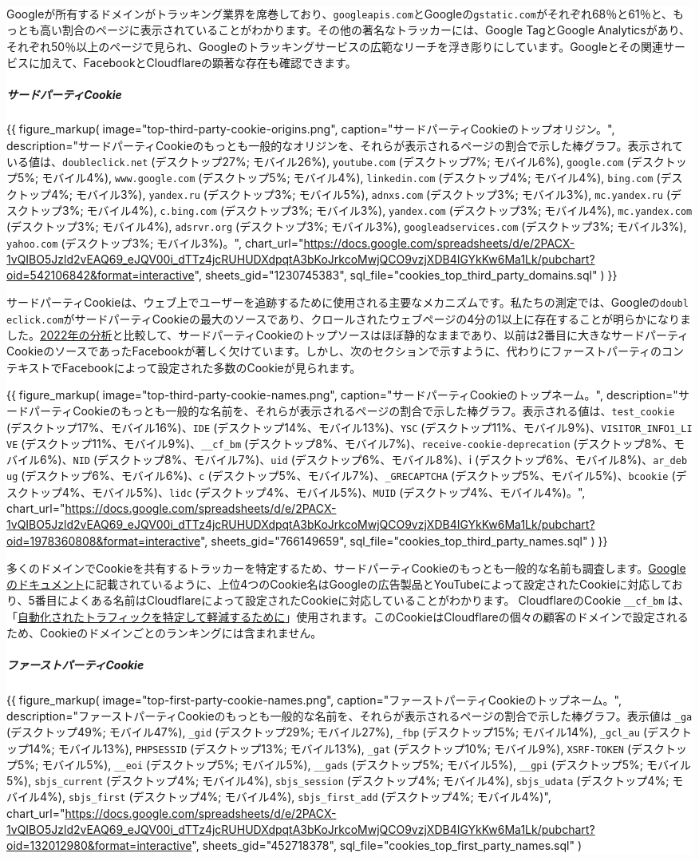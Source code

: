 Googleが所有するドメインがトラッキング業界を席巻しており、`googleapis.com`とGoogleの`gstatic.com`がそれぞれ68％と61％と、もっとも高い割合のページに表示されていることがわかります。その他の著名なトラッカーには、Google TagとGoogle Analyticsがあり、それぞれ50％以上のページで見られ、Googleのトラッキングサービスの広範なリーチを浮き彫りにしています。Googleとその関連サービスに加えて、FacebookとCloudflareの顕著な存在も確認できます。

##### サードパーティCookie

{{ figure_markup(
  image="top-third-party-cookie-origins.png",
  caption="サードパーティCookieのトップオリジン。",
  description="サードパーティCookieのもっとも一般的なオリジンを、それらが表示されるページの割合で示した棒グラフ。表示されている値は、`doubleclick.net` (デスクトップ27%; モバイル26%), `youtube.com` (デスクトップ7%; モバイル6%), `google.com` (デスクトップ5%; モバイル4%), `www.google.com` (デスクトップ5%; モバイル4%), `linkedin.com` (デスクトップ4%; モバイル4%), `bing.com` (デスクトップ4%; モバイル3%), `yandex.ru` (デスクトップ3%; モバイル5%), `adnxs.com` (デスクトップ3%; モバイル3%), `mc.yandex.ru` (デスクトップ3%; モバイル4%), `c.bing.com` (デスクトップ3%; モバイル3%), `yandex.com` (デスクトップ3%; モバイル4%), `mc.yandex.com` (デスクトップ3%; モバイル4%), `adsrvr.org` (デスクトップ3%; モバイル3%), `googleadservices.com` (デスクトップ3%; モバイル3%), `yahoo.com` (デスクトップ3%; モバイル3%)。",
  chart_url="https://docs.google.com/spreadsheets/d/e/2PACX-1vQIBO5Jzld2vEAQ69_eJQV00i_dTTz4jcRUHUDXdpqtA3bKoJrkcoMwjQCO9vzjXDB4IGYkKw6Ma1Lk/pubchart?oid=542106842&format=interactive",
  sheets_gid="1230745383",
  sql_file="cookies_top_third_party_domains.sql"
  )
}}

サードパーティCookieは、ウェブ上でユーザーを追跡するために使用される主要なメカニズムです。私たちの測定では、Googleの`doubleclick.com`がサードパーティCookieの最大のソースであり、クロールされたウェブページの4分の1以上に存在することが明らかになりました。[2022年の分析](../2022/privacy)と比較して、サードパーティCookieのトップソースはほぼ静的なままであり、以前は2番目に大きなサードパーティCookieのソースであったFacebookが著しく欠けています。しかし、次のセクションで示すように、代わりにファーストパーティのコンテキストでFacebookによって設定された多数のCookieが見られます。

{{ figure_markup(
  image="top-third-party-cookie-names.png",
  caption="サードパーティCookieのトップネーム。",
  description="サードパーティCookieのもっとも一般的な名前を、それらが表示されるページの割合で示した棒グラフ。表示される値は、`test_cookie` (デスクトップ17%、モバイル16%)、`IDE` (デスクトップ14%、モバイル13%)、`YSC` (デスクトップ11%、モバイル9%)、`VISITOR_INFO1_LIVE` (デスクトップ11%、モバイル9%)、`__cf_bm` (デスクトップ8%、モバイル7%)、`receive-cookie-deprecation` (デスクトップ8%、モバイル6%)、`NID` (デスクトップ8%、モバイル7%)、`uid` (デスクトップ6%、モバイル8%)、i (デスクトップ6%、モバイル8%)、`ar_debug` (デスクトップ6%、モバイル6%)、`c` (デスクトップ5%、モバイル7%)、`_GRECAPTCHA` (デスクトップ5%、モバイル5%)、`bcookie` (デスクトップ4%、モバイル5%)、`lidc` (デスクトップ4%、モバイル5%)、`MUID` (デスクトップ4%、モバイル4%)。",
  chart_url="https://docs.google.com/spreadsheets/d/e/2PACX-1vQIBO5Jzld2vEAQ69_eJQV00i_dTTz4jcRUHUDXdpqtA3bKoJrkcoMwjQCO9vzjXDB4IGYkKw6Ma1Lk/pubchart?oid=1978360808&format=interactive",
  sheets_gid="766149659",
  sql_file="cookies_top_third_party_names.sql"
  )
}}

多くのドメインでCookieを共有するトラッカーを特定するため、サードパーティCookieのもっとも一般的な名前も調査します。<a hreflang="en" href="https://business.safety.google/adscookies/">Googleのドキュメント</a>に記載されているように、上位4つのCookie名はGoogleの広告製品とYouTubeによって設定されたCookieに対応しており、5番目によくある名前はCloudflareによって設定されたCookieに対応していることがわかります。
CloudflareのCookie `__cf_bm` は、「<a hreflang="en" href="https://developers.cloudflare.com/fundamentals/reference/policies-compliances/cloudflare-cookies/#__cf_bm-cookie-for-cloudflare-bot-products">自動化されたトラフィックを特定して軽減するために</a>」使用されます。このCookieはCloudflareの個々の顧客のドメインで設定されるため、Cookieのドメインごとのランキングには含まれません。

##### ファーストパーティCookie

{{ figure_markup(
  image="top-first-party-cookie-names.png",
  caption="ファーストパーティCookieのトップネーム。",
  description="ファーストパーティCookieのもっとも一般的な名前を、それらが表示されるページの割合で示した棒グラフ。表示値は `_ga` (デスクトップ49%; モバイル47%), `_gid` (デスクトップ29%; モバイル27%), `_fbp` (デスクトップ15%; モバイル14%), `_gcl_au` (デスクトップ14%; モバイル13%), `PHPSESSID` (デスクトップ13%; モバイル13%), `_gat` (デスクトップ10%; モバイル9%), `XSRF-TOKEN` (デスクトップ5%; モバイル5%), `__eoi` (デスクトップ5%; モバイル5%), `__gads` (デスクトップ5%; モバイル5%), `__gpi` (デスクトップ5%; モバイル5%), `sbjs_current` (デスクトップ4%; モバイル4%), `sbjs_session` (デスクトップ4%; モバイル4%), `sbjs_udata` (デスクトップ4%; モバイル4%), `sbjs_first` (デスクトップ4%; モバイル4%), `sbjs_first_add` (デスクトップ4%; モバイル4%)",
  chart_url="https://docs.google.com/spreadsheets/d/e/2PACX-1vQIBO5Jzld2vEAQ69_eJQV00i_dTTz4jcRUHUDXdpqtA3bKoJrkcoMwjQCO9vzjXDB4IGYkKw6Ma1Lk/pubchart?oid=132012980&format=interactive",
  sheets_gid="452718378",
  sql_file="cookies_top_first_party_names.sql"
  )